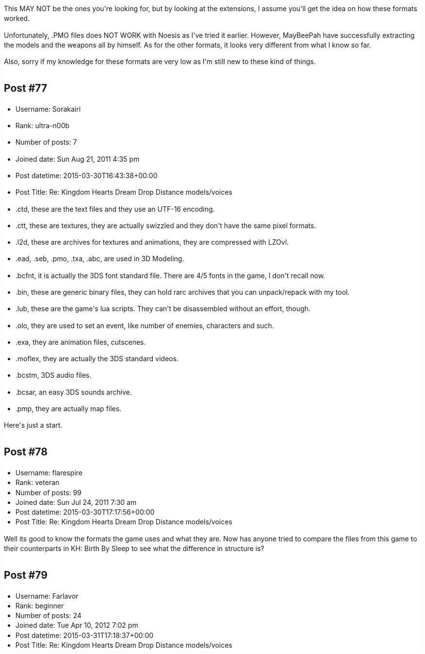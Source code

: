 

This MAY NOT be the ones you're looking for, but by looking at the extensions, I assume you'll get the idea on how these formats worked.

Unfortunately, .PMO files does NOT WORK with Noesis as I've tried it earlier. However, MayBeePah have successfully extracting the models and the weapons all by himself. As for the other formats, it looks very different from what I know so far.

Also, sorry if my knowledge for these formats are very low as I'm still new to these kind of things.
## Post #77
- Username: Sorakairi
- Rank: ultra-n00b
- Number of posts: 7
- Joined date: Sun Aug 21, 2011 4:35 pm
- Post datetime: 2015-03-30T16:43:38+00:00
- Post Title: Re: Kingdom Hearts Dream Drop Distance models/voices

- .ctd, these are the text files and they use an UTF-16 encoding.
- .ctt, these are textures, they are actually swizzled and they don't have the same pixel formats.
- .l2d, these are archives for textures and animations, they are compressed with LZOvl.
- .ead, .seb, .pmo, .txa, .abc, are used in 3D Modeling.
- .bcfnt, it is actually the 3DS font standard file. There are 4/5 fonts in the game, I don't recall now.
- .bin, these are generic binary files, they can hold rarc archives that you can unpack/repack with my tool.
- .lub, these are the game's lua scripts. They can't be disassembled without an effort, though.
- .olo, they are used to set an event, like number of enemies, characters and such.
- .exa, they are animation files, cutscenes.
- .moflex, they are actually the 3DS standard videos.
- .bcstm, 3DS audio files.
- .bcsar, an easy 3DS sounds archive.
- .pmp, they are actually map files.

Here's just a start.
## Post #78
- Username: flarespire
- Rank: veteran
- Number of posts: 99
- Joined date: Sun Jul 24, 2011 7:30 am
- Post datetime: 2015-03-30T17:17:56+00:00
- Post Title: Re: Kingdom Hearts Dream Drop Distance models/voices

Well its good to know the formats the game uses and what they are. Now has anyone tried to compare the files from this game to their counterparts in KH: Birth By Sleep to see what the difference in structure is?
## Post #79
- Username: Farlavor
- Rank: beginner
- Number of posts: 24
- Joined date: Tue Apr 10, 2012 7:02 pm
- Post datetime: 2015-03-31T17:18:37+00:00
- Post Title: Re: Kingdom Hearts Dream Drop Distance models/voices
